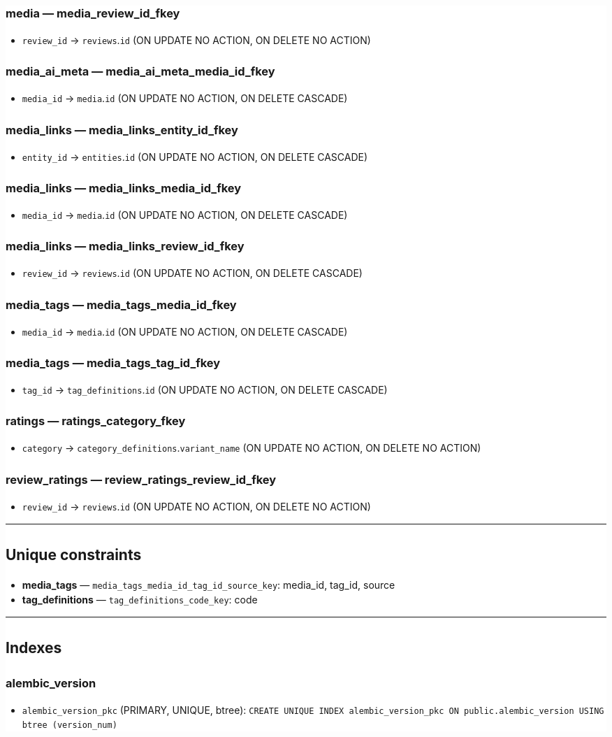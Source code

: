 ### media — media_review_id_fkey

- `review_id` → `reviews`.`id` (ON UPDATE NO ACTION, ON DELETE NO ACTION)

### media_ai_meta — media_ai_meta_media_id_fkey

- `media_id` → `media`.`id` (ON UPDATE NO ACTION, ON DELETE CASCADE)

### media_links — media_links_entity_id_fkey

- `entity_id` → `entities`.`id` (ON UPDATE NO ACTION, ON DELETE CASCADE)

### media_links — media_links_media_id_fkey

- `media_id` → `media`.`id` (ON UPDATE NO ACTION, ON DELETE CASCADE)

### media_links — media_links_review_id_fkey

- `review_id` → `reviews`.`id` (ON UPDATE NO ACTION, ON DELETE CASCADE)

### media_tags — media_tags_media_id_fkey

- `media_id` → `media`.`id` (ON UPDATE NO ACTION, ON DELETE CASCADE)

### media_tags — media_tags_tag_id_fkey

- `tag_id` → `tag_definitions`.`id` (ON UPDATE NO ACTION, ON DELETE CASCADE)

### ratings — ratings_category_fkey

- `category` → `category_definitions`.`variant_name` (ON UPDATE NO ACTION, ON DELETE NO ACTION)

### review_ratings — review_ratings_review_id_fkey

- `review_id` → `reviews`.`id` (ON UPDATE NO ACTION, ON DELETE NO ACTION)


--------------------------------------------------------------------------------

## Unique constraints

- **media_tags** — `media_tags_media_id_tag_id_source_key`: media_id, tag_id, source
- **tag_definitions** — `tag_definitions_code_key`: code


--------------------------------------------------------------------------------

## Indexes

### alembic_version

- `alembic_version_pkc` (PRIMARY, UNIQUE, btree): `CREATE UNIQUE INDEX alembic_version_pkc ON public.alembic_version USING btree (version_num)`
